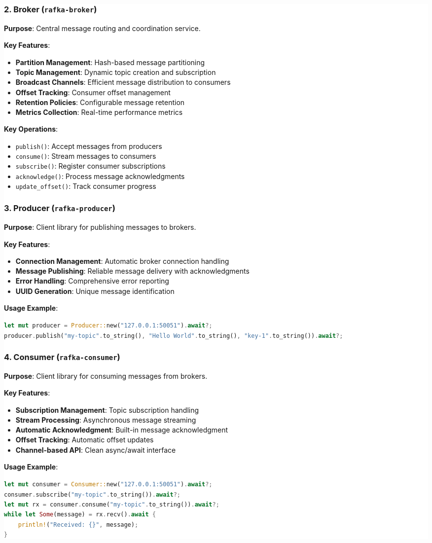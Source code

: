 ### 2. Broker (`rafka-broker`)

**Purpose**: Central message routing and coordination service.

**Key Features**:
- **Partition Management**: Hash-based message partitioning
- **Topic Management**: Dynamic topic creation and subscription
- **Broadcast Channels**: Efficient message distribution to consumers
- **Offset Tracking**: Consumer offset management
- **Retention Policies**: Configurable message retention
- **Metrics Collection**: Real-time performance metrics

**Key Operations**:
- `publish()`: Accept messages from producers
- `consume()`: Stream messages to consumers
- `subscribe()`: Register consumer subscriptions
- `acknowledge()`: Process message acknowledgments
- `update_offset()`: Track consumer progress

### 3. Producer (`rafka-producer`)

**Purpose**: Client library for publishing messages to brokers.

**Key Features**:
- **Connection Management**: Automatic broker connection handling
- **Message Publishing**: Reliable message delivery with acknowledgments
- **Error Handling**: Comprehensive error reporting
- **UUID Generation**: Unique message identification

**Usage Example**:
```rust
let mut producer = Producer::new("127.0.0.1:50051").await?;
producer.publish("my-topic".to_string(), "Hello World".to_string(), "key-1".to_string()).await?;
```

### 4. Consumer (`rafka-consumer`)

**Purpose**: Client library for consuming messages from brokers.

**Key Features**:
- **Subscription Management**: Topic subscription handling
- **Stream Processing**: Asynchronous message streaming
- **Automatic Acknowledgment**: Built-in message acknowledgment
- **Offset Tracking**: Automatic offset updates
- **Channel-based API**: Clean async/await interface

**Usage Example**:
```rust
let mut consumer = Consumer::new("127.0.0.1:50051").await?;
consumer.subscribe("my-topic".to_string()).await?;
let mut rx = consumer.consume("my-topic".to_string()).await?;
while let Some(message) = rx.recv().await {
    println!("Received: {}", message);
}
```
